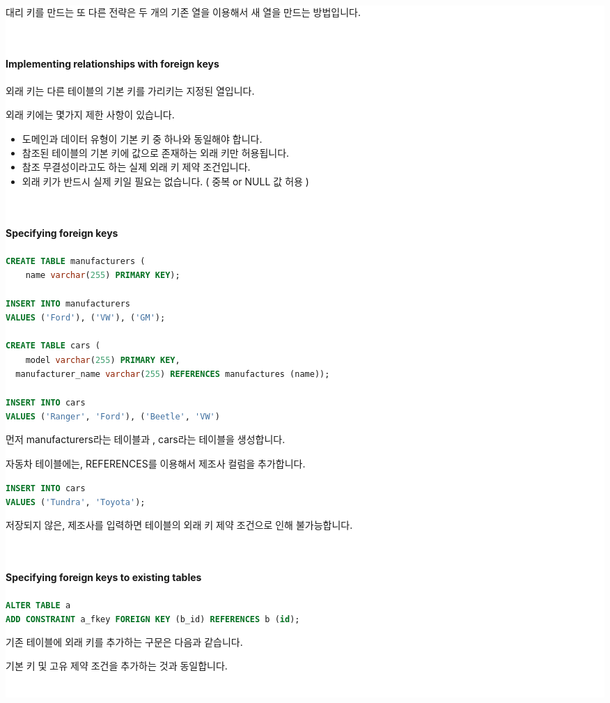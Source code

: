 대리 키를 만드는 또 다른 전략은 두 개의 기존 열을 이용해서 새 열을 만드는 방법입니다.

<br>

#### Implementing relationships with foreign keys

외래 키는 다른 테이블의 기본 키를 가리키는 지정된 열입니다.

외래 키에는 몇가지 제한 사항이 있습니다.

- 도메인과 데이터 유형이 기본 키 중 하나와 동일해야 합니다.
- 참조된 테이블의 기본 키에 값으로 존재하는 외래 키만 허용됩니다.
- 참조 무결성이라고도 하는 실제 외래 키 제약 조건입니다.
- 외래 키가 반드시 실제 키일 필요는 없습니다. ( 중복 or NULL 값 허용 )

<br>

#### Specifying foreign keys

```sql
CREATE TABLE manufacturers (
	name varchar(255) PRIMARY KEY);

INSERT INTO manufacturers
VALUES ('Ford'), ('VW'), ('GM');

CREATE TABLE cars (
	model varchar(255) PRIMARY KEY,
  manufacturer_name varchar(255) REFERENCES manufactures (name));

INSERT INTO cars
VALUES ('Ranger', 'Ford'), ('Beetle', 'VW')
```

먼저 manufacturers라는 테이블과 , cars라는 테이블을 생성합니다.

자동차 테이블에는, REFERENCES를 이용해서 제조사 컬럼을 추가합니다.

```sql
INSERT INTO cars
VALUES ('Tundra', 'Toyota');
```

저장되지 않은, 제조사를 입력하면 테이블의 외래 키 제약 조건으로 인해 불가능합니다.

<br>

#### Specifying foreign keys to existing tables

```sql
ALTER TABLE a
ADD CONSTRAINT a_fkey FOREIGN KEY (b_id) REFERENCES b (id);
```

기존 테이블에 외래 키를 추가하는 구문은 다음과 같습니다.

기본 키 및 고유 제약 조건을 추가하는 것과 동일합니다.

<br>
